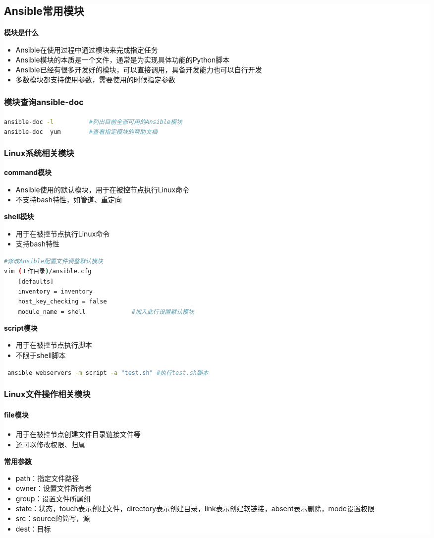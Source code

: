 ## Ansible常用模块

**模块是什么**

- Ansible在使用过程中通过模块来完成指定任务
- Ansible模块的本质是一个文件，通常是为实现具体功能的Python脚本
- Ansible已经有很多开发好的模块，可以直接调用，具备开发能力也可以自行开发
- 多数模块都支持使用参数，需要使用的时候指定参数

### 模块查询ansible-doc

```bash
ansible-doc -l 			#列出目前全部可用的Ansible模块
ansible-doc  yum 	 	#查看指定模块的帮助文档
```

### Linux系统相关模块

**command模块**

- Ansible使用的默认模块，用于在被控节点执行Linux命令
- 不支持bash特性，如管道、重定向

**shell模块**

- 用于在被控节点执行Linux命令
- 支持bash特性

```bash
#修改Ansible配置文件调整默认模块
vim (工作目录)/ansible.cfg
    [defaults]
    inventory = inventory
    host_key_checking = false
    module_name = shell				#加入此行设置默认模块
```

**script模块**

- 用于在被控节点执行脚本
- 不限于shell脚本

```bash
 ansible webservers -m script -a "test.sh" #执行test.sh脚本
```

### Linux文件操作相关模块

#### **file模块**

- 用于在被控节点创建文件目录链接文件等
- 还可以修改权限、归属

**常用参数**

- path：指定文件路径
- owner：设置文件所有者
- group：设置文件所属组
- state：状态，touch表示创建文件，directory表示创建目录，link表示创建软链接，absent表示删除，mode设置权限
- src：source的简写，源
- dest：目标
